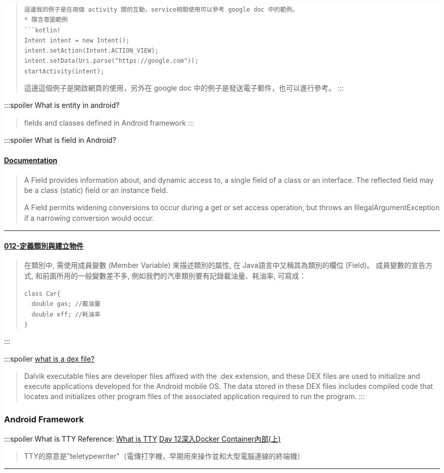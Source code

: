 >    ```
>    這邊我的例子是在兩個 activity 間的互動，service相關使用可以參考 google doc 中的範例。
> * 隱含意圖範例
>    ```kotlin!
>    Intent intent = new Intent();
>    intent.setAction(Intent.ACTION_VIEW);
>    intent.setData(Uri.parse("https://google.com"));
>    startActivity(intent);
>    ```
>    這邊這個例子是開啟網頁的使用，另外在 google doc 中的例子是發送電子郵件，也可以進行參考。
:::

:::spoiler What is entity in android?
> fields and classes defined in Android framework
:::

:::spoiler What is field in Android?
#### [Documentation](https://developer.android.com/reference/java/lang/reflect/Field)
> A Field provides information about, and dynamic access to, a single field of a class or an interface. The reflected field may be a class (static) field or an instance field.
>
>A Field permits widening conversions to occur during a get or set access operation, but throws an IllegalArgumentException if a narrowing conversion would occur.
---

#### [012-定義類別與建立物件](https://sites.google.com/site/dychen1127/developer-android/classnewobject)
> 在類別中, 需使用成員變數 (Member Variable) 來描述類別的屬性, 在 Java語言中又稱其為類別的欄位 (Field)。
成員變數的宣告方式, 和前面所用的一般變數差不多, 例如我們的汽車類別要有記錄載油量、耗油率, 可寫成：
>    ```java!
>    class Car{
>      double gas; //載油量
>      double eff; //耗油率
>    }
>    ```
:::

:::spoiler [what is a dex file?](https://www.reviversoft.com/file-extensions/dex?ncr=1&lang=en)
> Dalvik executable files are developer files affixed with the .dex extension, and these DEX files are used to initialize and execute applications developed for the Android mobile OS. The data stored in these DEX files includes compiled code that locates and initializes other program files of the associated application required to run the program.
:::

### Android Framework
:::spoiler What is TTY
Reference: 
[What is TTY](https://swf.com.tw/?p=622&cpage=1)
[Day 12深入Docker Container內部(上)](https://ithelp.ithome.com.tw/articles/10299117?sc=iThelpR)
> TTY的原意是"teletypewriter"（電傳打字機，早期用來操作並和大型電腦連線的終端機）

---